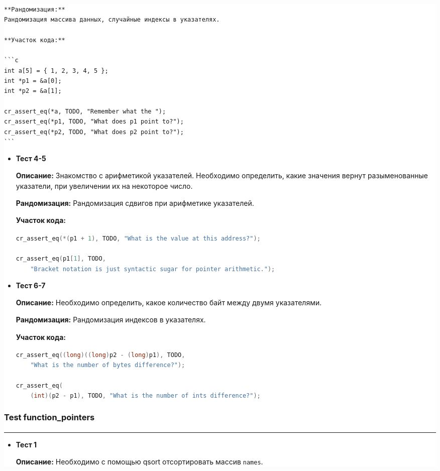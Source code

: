     **Рандомизация:**
    Рандомизация массива данных, случайные индексы в указателях.
    
    **Участок кода:**
    
    ```c
    int a[5] = { 1, 2, 3, 4, 5 };
    int *p1 = &a[0];
    int *p2 = &a[1];

    cr_assert_eq(*a, TODO, "Remember what the ");
    cr_assert_eq(*p1, TODO, "What does p1 point to?");
    cr_assert_eq(*p2, TODO, "What does p2 point to?");
    ```

+ **Тест 4-5**

    **Описание:**
    Знакомство с арифметикой указателей. Необходимо определить, какие значения вернут разыменованные указатели, при увеличении их на некоторое число.
    
    **Рандомизация:**
    Рандомизация сдвигов при арифметике указателей.
    
    **Участок кода:**
    
    ```c
    cr_assert_eq(*(p1 + 1), TODO, "What is the value at this address?");

    cr_assert_eq(p1[1], TODO,
        "Bracket notation is just syntactic sugar for pointer arithmetic.");
    ```

+ **Тест 6-7**

    **Описание:**
    Необходимо определить, какое количество байт между двумя указателями.
    
    **Рандомизация:**
    Рандомизация индексов в указателях.
    
    **Участок кода:**
    
    ```c
    cr_assert_eq((long)((long)p2 - (long)p1), TODO,
        "What is the number of bytes difference?");

    cr_assert_eq(
        (int)(p2 - p1), TODO, "What is the number of ints difference?");
    ```

### **Test function_pointers**
---
+ **Тест 1**

    **Описание:**
    Необходимо с помощью qsort отсортировать массив `names`.
    